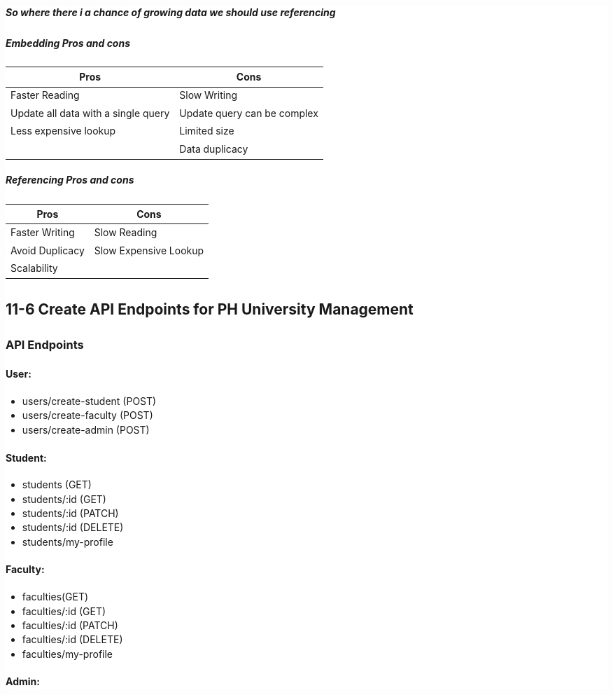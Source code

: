 ##### So where there i a chance of growing data we should use referencing

##### Embedding Pros and cons

| **Pros**                            | **Cons**                    |
| ----------------------------------- | --------------------------- |
| Faster Reading                      | Slow Writing                |
| Update all data with a single query | Update query can be complex |
| Less expensive lookup               | Limited size                |
|                                     | Data duplicacy              |

##### Referencing Pros and cons

| **Pros**        | **Cons**              |
| --------------- | --------------------- |
| Faster Writing  | Slow Reading          |
| Avoid Duplicacy | Slow Expensive Lookup |
| Scalability     |                       |

## 11-6 Create API Endpoints for PH University Management

### API Endpoints

#### User:

- users/create-student (POST)
- users/create-faculty (POST)
- users/create-admin (POST)

#### Student:

- students (GET)
- students/:id (GET)
- students/:id (PATCH)
- students/:id (DELETE)
- students/my-profile

#### Faculty:

- faculties(GET)
- faculties/:id (GET)
- faculties/:id (PATCH)
- faculties/:id (DELETE)
- faculties/my-profile

#### Admin:
